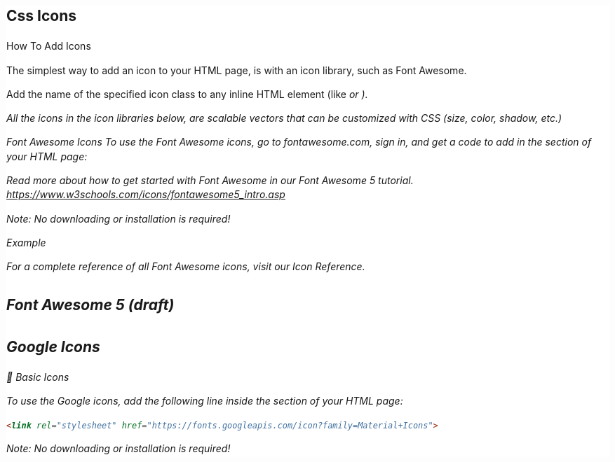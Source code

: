 ## Css Icons

How To Add Icons

The simplest way to add an icon to your HTML page, is with an icon library, such as Font Awesome.

Add the name of the specified icon class to any inline HTML element (like <i> or <span>).

All the icons in the icon libraries below, are scalable vectors that can be customized with CSS (size, color, shadow, etc.)

Font Awesome Icons
To use the Font Awesome icons, go to fontawesome.com, sign in, and get a code to add in the <head> section of your HTML page:

<script src="https://kit.fontawesome.com/yourcode.js"></script>

Read more about how to get started with Font Awesome in our Font Awesome 5 tutorial.
https://www.w3schools.com/icons/fontawesome5_intro.asp

Note: No downloading or installation is required!

Example
<!DOCTYPE html>
<html>
<head>
<script src="https://kit.fontawesome.com/a076d05399.js"></script>
</head>
<body>

<i class="fas fa-cloud"></i>
<i class="fas fa-heart"></i>
<i class="fas fa-car"></i>
<i class="fas fa-file"></i>
<i class="fas fa-bars"></i>

</body>
</html>

For a complete reference of all Font Awesome icons, visit our Icon Reference.

## Font Awesome 5 (draft)



## Google Icons

🔔 *Basic Icons*

To use the Google icons, add the following line inside the <head> section of your HTML page:

```html
<link rel="stylesheet" href="https://fonts.googleapis.com/icon?family=Material+Icons">

```

Note: No downloading or installation is required!
